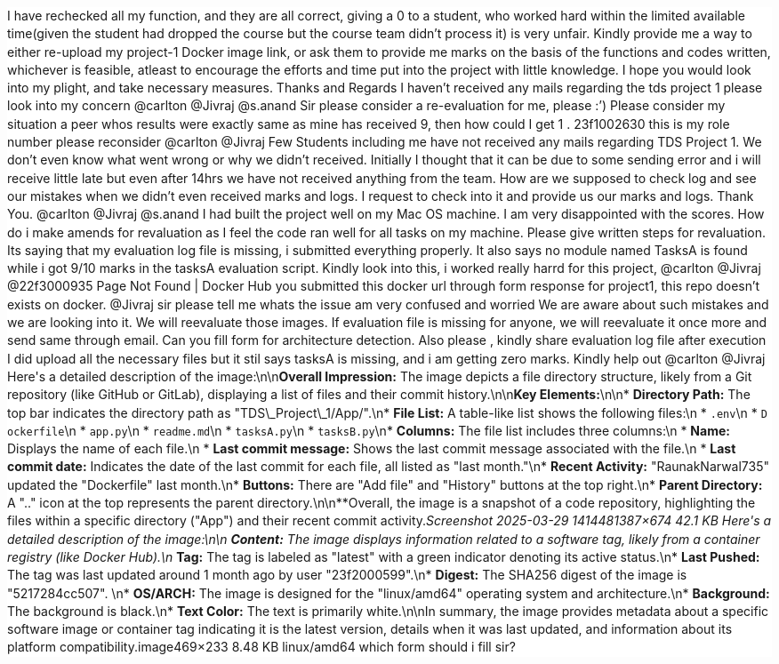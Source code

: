 
I have rechecked all my function, and they are all correct, giving a 0 to a student, who worked hard within the limited available time(given the student had dropped the course but the course team didn’t process it) is very unfair.
Kindly provide me a way to either re-upload my project-1 Docker image link, or ask them to provide me marks on the basis of the functions and codes written, whichever is feasible, atleast to encourage the efforts and time put into the project with little knowledge.
I hope you would look into my plight, and take necessary measures.
Thanks and Regards
I haven’t received any mails regarding the tds project 1 please look into my concern
@carlton @Jivraj @s.anand
Sir please consider a re-evaluation for me, please :’)
Please consider my situation a peer whos results were exactly same as mine has received 9, then how could I get 1 . 23f1002630 this is my role number please reconsider
@carlton @Jivraj
Few Students including me have not received any mails regarding TDS Project 1. We don’t even know what went wrong or why we didn’t received. Initially I thought that it can be due to some sending error and i will receive little late but even after 14hrs we have not received anything from the team. How are we supposed to check log and see our mistakes when we didn’t even received marks and logs. I request to check into it and provide us our marks and logs.
Thank You.
@carlton @Jivraj @s.anand
I had built the project well on my Mac OS machine. I am very disappointed with the scores. How do i make amends for revaluation as I feel the code ran well for all tasks on my machine. Please give written steps for revaluation.
Its saying that my evaluation log file is missing, i submitted everything properly. It also says no module named TasksA is found while i got 9/10 marks in the tasksA evaluation script. Kindly look into this, i worked really harrd for this project, @carlton @Jivraj
@22f3000935 Page Not Found | Docker Hub
you submitted this docker url through form response for project1, this repo doesn’t exists on docker.
@Jivraj sir please tell me whats the issue am very confused and worried
We are aware about such mistakes and we are looking into it. We will reevaluate those images.
If evaluation file is missing for anyone, we will reevaluate it once more and send same through email.
Can you fill form for architecture detection.
Also please , kindly share evaluation log file after execution
I did upload all the necessary files but it stil says tasksA is missing, and i am getting zero marks. Kindly help out @carlton @Jivraj
Here\'s a detailed description of the image:\n\n**Overall Impression:** The image depicts a file directory structure, likely from a Git repository (like GitHub or GitLab), displaying a list of files and their commit history.\n\n**Key Elements:**\n\n* **Directory Path:** The top bar indicates the directory path as "TDS\\_Project\\_1/App/".\n* **File List:** A table-like list shows the following files:\n * `.env`\n * `Dockerfile`\n * `app.py`\n * `readme.md`\n * `tasksA.py`\n * `tasksB.py`\n* **Columns:** The file list includes three columns:\n * **Name:** Displays the name of each file.\n * **Last commit message:** Shows the last commit message associated with the file.\n * **Last commit date:** Indicates the date of the last commit for each file, all listed as "last month."\n* **Recent Activity:** "RaunakNarwal735" updated the "Dockerfile" last month.\n* **Buttons:** There are "Add file" and "History" buttons at the top right.\n* **Parent Directory:** A ".." icon at the top represents the parent directory.\n\n**Overall, the image is a snapshot of a code repository, highlighting the files within a specific directory ("App") and their recent commit activity.**Screenshot 2025-03-29 1414481387×674 42.1 KB
Here\'s a detailed description of the image:\n\n* **Content:** The image displays information related to a software tag, likely from a container registry (like Docker Hub).\n* **Tag:** The tag is labeled as "latest" with a green indicator denoting its active status.\n* **Last Pushed:** The tag was last updated around 1 month ago by user "23f2000599".\n* **Digest:** The SHA256 digest of the image is "5217284cc507". \n* **OS/ARCH:** The image is designed for the "linux/amd64" operating system and architecture.\n* **Background:** The background is black.\n* **Text Color:** The text is primarily white.\n\nIn summary, the image provides metadata about a specific software image or container tag indicating it is the latest version, details when it was last updated, and information about its platform compatibility.image469×233 8.48 KB
linux/amd64
which form should i fill sir?
